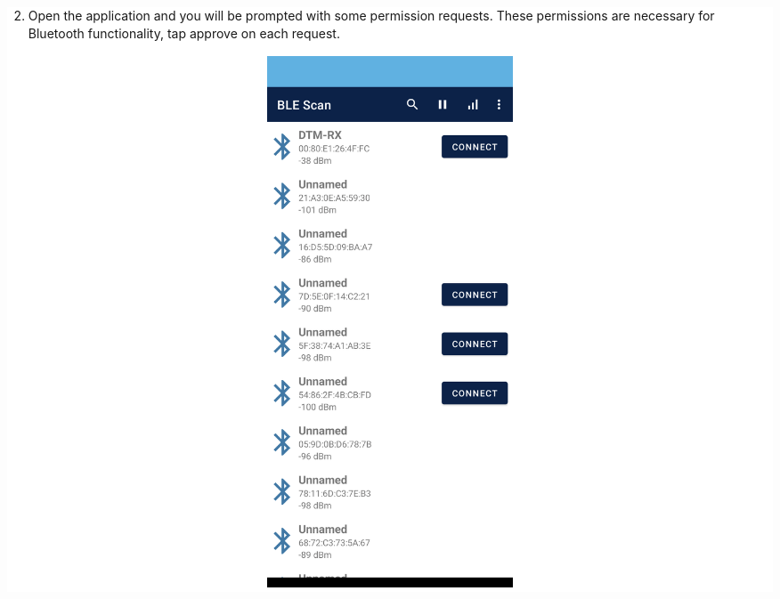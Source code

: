 2. Open the application and you will be prompted with some permission requests. These permissions are necessary for Bluetooth functionality, tap approve on each request.

<p align="center">
   <img src="Utilities/Media/UG2.png" width="32%"/>
</p>
